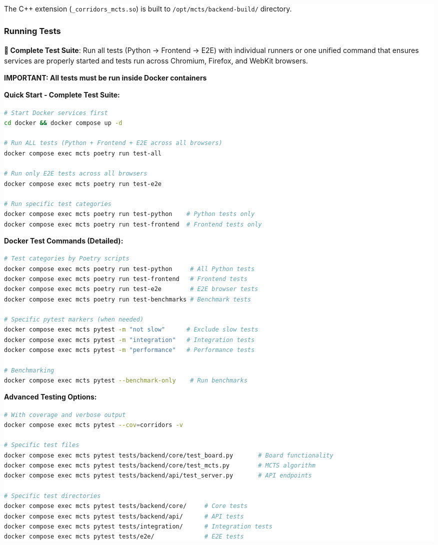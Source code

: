 The C++ extension (`_corridors_mcts.so`) is built to `/opt/mcts/backend-build/` directory.

### Running Tests

**🎯 Complete Test Suite**: Run all tests (Python → Frontend → E2E) with individual runners or one unified command that ensures services are properly started and tests run across Chromium, Firefox, and WebKit browsers.

**IMPORTANT: All tests must be run inside Docker containers**

**Quick Start - Complete Test Suite:**
```bash
# Start Docker services first
cd docker && docker compose up -d

# Run ALL tests (Python + Frontend + E2E across all browsers)
docker compose exec mcts poetry run test-all

# Run only E2E tests across all browsers
docker compose exec mcts poetry run test-e2e

# Run specific test categories
docker compose exec mcts poetry run test-python    # Python tests only
docker compose exec mcts poetry run test-frontend  # Frontend tests only
```

**Docker Test Commands (Detailed):**
```bash
# Test categories by Poetry scripts
docker compose exec mcts poetry run test-python     # All Python tests
docker compose exec mcts poetry run test-frontend   # Frontend tests
docker compose exec mcts poetry run test-e2e        # E2E browser tests
docker compose exec mcts poetry run test-benchmarks # Benchmark tests

# Specific pytest markers (when needed)
docker compose exec mcts pytest -m "not slow"      # Exclude slow tests
docker compose exec mcts pytest -m "integration"   # Integration tests
docker compose exec mcts pytest -m "performance"   # Performance tests

# Benchmarking
docker compose exec mcts pytest --benchmark-only    # Run benchmarks
```

**Advanced Testing Options:**
```bash
# With coverage and verbose output
docker compose exec mcts pytest --cov=corridors -v

# Specific test files
docker compose exec mcts pytest tests/backend/core/test_board.py       # Board functionality
docker compose exec mcts pytest tests/backend/core/test_mcts.py        # MCTS algorithm
docker compose exec mcts pytest tests/backend/api/test_server.py       # API endpoints

# Specific test directories
docker compose exec mcts pytest tests/backend/core/     # Core tests
docker compose exec mcts pytest tests/backend/api/      # API tests
docker compose exec mcts pytest tests/integration/      # Integration tests
docker compose exec mcts pytest tests/e2e/              # E2E tests
```
